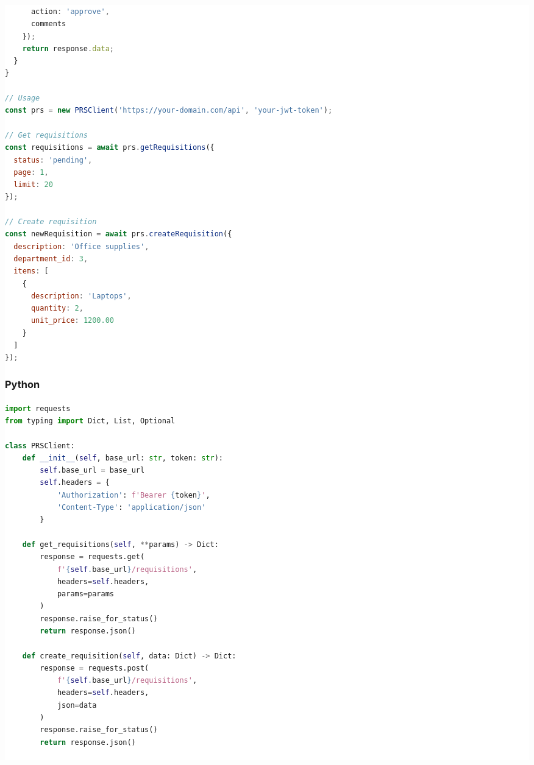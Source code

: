 ```javascript
      action: 'approve',
      comments
    });
    return response.data;
  }
}

// Usage
const prs = new PRSClient('https://your-domain.com/api', 'your-jwt-token');

// Get requisitions
const requisitions = await prs.getRequisitions({
  status: 'pending',
  page: 1,
  limit: 20
});

// Create requisition
const newRequisition = await prs.createRequisition({
  description: 'Office supplies',
  department_id: 3,
  items: [
    {
      description: 'Laptops',
      quantity: 2,
      unit_price: 1200.00
    }
  ]
});
```

### Python

```python
import requests
from typing import Dict, List, Optional

class PRSClient:
    def __init__(self, base_url: str, token: str):
        self.base_url = base_url
        self.headers = {
            'Authorization': f'Bearer {token}',
            'Content-Type': 'application/json'
        }
    
    def get_requisitions(self, **params) -> Dict:
        response = requests.get(
            f'{self.base_url}/requisitions',
            headers=self.headers,
            params=params
        )
        response.raise_for_status()
        return response.json()
    
    def create_requisition(self, data: Dict) -> Dict:
        response = requests.post(
            f'{self.base_url}/requisitions',
            headers=self.headers,
            json=data
        )
        response.raise_for_status()
        return response.json()
    
```